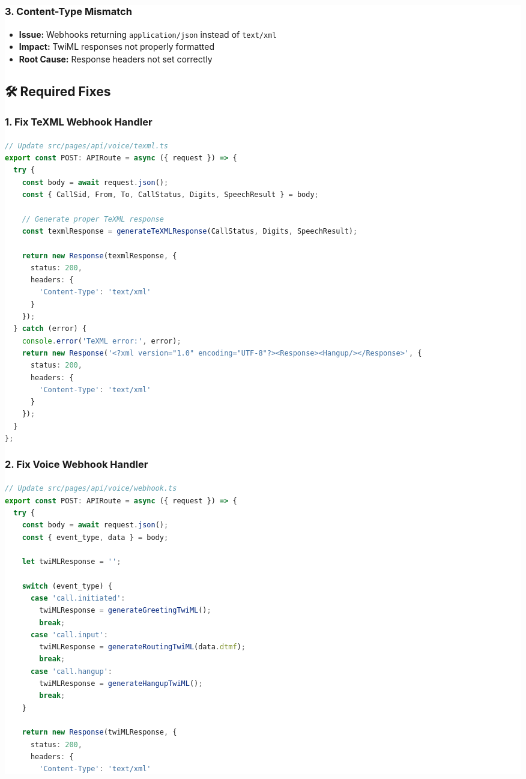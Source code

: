 ### **3. Content-Type Mismatch**
- **Issue:** Webhooks returning `application/json` instead of `text/xml`
- **Impact:** TwiML responses not properly formatted
- **Root Cause:** Response headers not set correctly

## 🛠️ **Required Fixes**

### **1. Fix TeXML Webhook Handler**
```typescript
// Update src/pages/api/voice/texml.ts
export const POST: APIRoute = async ({ request }) => {
  try {
    const body = await request.json();
    const { CallSid, From, To, CallStatus, Digits, SpeechResult } = body;
    
    // Generate proper TeXML response
    const texmlResponse = generateTeXMLResponse(CallStatus, Digits, SpeechResult);
    
    return new Response(texmlResponse, {
      status: 200,
      headers: {
        'Content-Type': 'text/xml'
      }
    });
  } catch (error) {
    console.error('TeXML error:', error);
    return new Response('<?xml version="1.0" encoding="UTF-8"?><Response><Hangup/></Response>', {
      status: 200,
      headers: {
        'Content-Type': 'text/xml'
      }
    });
  }
};
```

### **2. Fix Voice Webhook Handler**
```typescript
// Update src/pages/api/voice/webhook.ts
export const POST: APIRoute = async ({ request }) => {
  try {
    const body = await request.json();
    const { event_type, data } = body;
    
    let twiMLResponse = '';
    
    switch (event_type) {
      case 'call.initiated':
        twiMLResponse = generateGreetingTwiML();
        break;
      case 'call.input':
        twiMLResponse = generateRoutingTwiML(data.dtmf);
        break;
      case 'call.hangup':
        twiMLResponse = generateHangupTwiML();
        break;
    }
    
    return new Response(twiMLResponse, {
      status: 200,
      headers: {
        'Content-Type': 'text/xml'
```